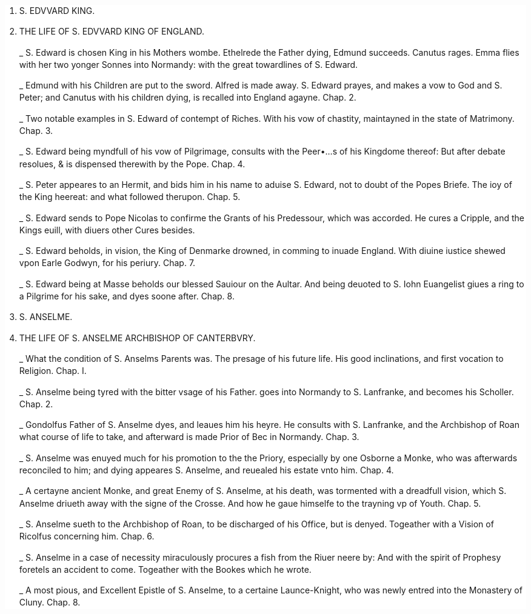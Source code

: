 1. S. EDVVARD KING.

1. THE LIFE OF S. EDVVARD KING OF ENGLAND.

    _ S. Edward is chosen King in his Mothers wombe. Ethelrede the Father dying, Edmund succeeds. Canutus rages. Emma flies with her two yonger Sonnes into Normandy: with the great towardlines of S. Edward.

    _ Edmund with his Children are put to the sword. Alfred is made away. S. Edward prayes, and makes a vow to God and S. Peter; and Canutus with his children dying, is recalled into England agayne. Chap. 2.

    _ Two notable examples in S. Edward of contempt of Riches. With his vow of chastity, maintayned in the state of Matrimony. Chap. 3.

    _ S. Edward being myndfull of his vow of Pilgrimage, consults with the Peer•…s of his Kingdome thereof: But after debate resolues, & is dispensed therewith by the Pope. Chap. 4.

    _ S. Peter appeares to an Hermit, and bids him in his name to aduise S. Edward, not to doubt of the Popes Briefe. The ioy of the King heereat: and what followed therupon. Chap. 5.

    _ S. Edward sends to Pope Nicolas to confirme the Grants of his Predessour, which was accorded. He cures a Cripple, and the Kings euill, with diuers other Cures besides.

    _ S. Edward beholds, in vision, the King of Denmarke drowned, in comming to inuade England. With diuine iustice shewed vpon Earle Godwyn, for his periury. Chap. 7.

    _ S. Edward being at Masse beholds our blessed Sauiour on the Aultar. And being deuoted to S. Iohn Euangelist giues a ring to a Pilgrime for his sake, and dyes soone after. Chap. 8.

1. S. ANSELME.

1. THE LIFE OF S. ANSELME ARCHBISHOP OF CANTERBVRY.

    _ What the condition of S. Anselms Parents was. The presage of his future life. His good inclinations, and first vocation to Religion. Chap. I.

    _ S. Anselme being tyred with the bitter vsage of his Father. goes into Normandy to S. Lanfranke, and becomes his Scholler. Chap. 2.

    _ Gondolfus Father of S. Anselme dyes, and leaues him his heyre. He consults with S. Lanfranke, and the Archbishop of Roan what course of life to take, and afterward is made Prior of Bec in Normandy. Chap. 3.

    _ S. Anselme was enuyed much for his promotion to the the Priory, especially by one Osborne a Monke, who was afterwards reconciled to him; and dying appeares S. Anselme, and reuealed his estate vnto him. Chap. 4.

    _ A certayne ancient Monke, and great Enemy of S. Anselme, at his death, was tormented with a dreadfull vision, which S. Anselme driueth away with the signe of the Crosse. And how he gaue himselfe to the trayning vp of Youth. Chap. 5.

    _ S. Anselme sueth to the Archbishop of Roan, to be discharged of his Office, but is denyed. Togeather with a Vision of Ricolfus concerning him. Chap. 6.

    _ S. Anselme in a case of necessity miraculously procures a fish from the Riuer neere by: And with the spirit of Prophesy foretels an accident to come. Togeather with the Bookes which he wrote.

    _ A most pious, and Excellent Epistle of S. Anselme, to a certaine Launce-Knight, who was newly entred into the Monastery of Cluny. Chap. 8.
